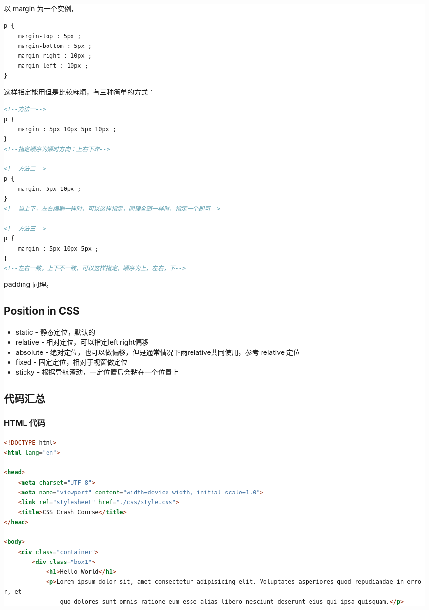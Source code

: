以 margin 为一个实例，

```html
p {
	margin-top : 5px ;
	margin-bottom : 5px ;
	margin-right : 10px ;
	margin-left : 10px ;
} 
```

这样指定能用但是比较麻烦，有三种简单的方式：

```html
<!--方法一-->
p {
	margin : 5px 10px 5px 10px ;
}
<!--指定顺序为顺时方向：上右下昨-->

<!--方法二-->
p {
	margin: 5px 10px ;
}
<!--当上下，左右编剧一样时，可以这样指定，同理全部一样时，指定一个即可-->

<!--方法三-->
p {
	margin : 5px 10px 5px ;
}
<!--左右一致，上下不一致，可以这样指定，顺序为上，左右，下-->
```

padding 同理。

## Position in CSS

+ static - 静态定位，默认的
+ relative - 相对定位，可以指定left right偏移
+ absolute - 绝对定位，也可以做偏移，但是通常情况下雨relative共同使用，参考 relative 定位
+ fixed - 固定定位，相对于视窗做定位
+ sticky - 根据导航滚动，一定位置后会粘在一个位置上

## 代码汇总

### HTML 代码

```html
<!DOCTYPE html>
<html lang="en">

<head>
	<meta charset="UTF-8">
	<meta name="viewport" content="width=device-width, initial-scale=1.0">
	<link rel="stylesheet" href="./css/style.css">
	<title>CSS Crash Course</title>
</head>

<body>
	<div class="container">
		<div class="box1">
			<h1>Hello World</h1>
			<p>Lorem ipsum dolor sit, amet consectetur adipisicing elit. Voluptates asperiores quod repudiandae in error, et
				quo dolores sunt omnis ratione eum esse alias libero nesciunt deserunt eius qui ipsa quisquam.</p>
```